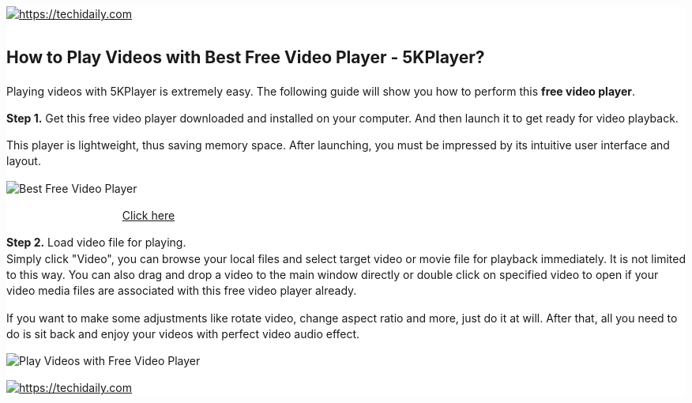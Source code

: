 
<a href="https://appsumo.8odi.net/c/5597632/2151859/7443" target="_top" id="2151859">
  <img src="//a.impactradius-go.com/display-ad/7443-2151859" border="0" alt="https://techidaily.com" width="728" height="90"/>
</a>
<img height="0" width="0" src="https://appsumo.8odi.net/i/5597632/2151859/7443" style="position:absolute;visibility:hidden;" border="0" />


## How to Play Videos with Best Free Video Player - 5KPlayer?

Playing videos with 5KPlayer is extremely easy. The following guide will show you how to perform this **free video player**.

**Step 1.** Get this free video player downloaded and installed on your computer. And then launch it to get ready for video playback.

This player is lightweight, thus saving memory space. After launching, you must be impressed by its intuitive user interface and layout.

![Best Free Video Player](https://www.5kplayer.com/video-music-player/img/youtube-0119-01.png) 


<span id="1160850">
					<video width="576" height="324" style="cursor:pointer"
           poster="//a.impactradius-go.com/display-clicktoplayimage/1160850.png"
           onclick="if(!this.playClicked){this.play();this.setAttribute('controls',true);this.playClicked=true;}">
	   <source src="//a.impactradius-go.com/display-ad/14559-1160850">
	   <img src="//a.impactradius-go.com/display-clicktoplayimage/1160850.png" style="border: none; height: 100%; width: 100%; object-fit: contain">
	</video>
	<div style="width:360px;text-align:center"><a href="javascript:window.open(decodeURIComponent('https%3A%2F%2Fpropmoneyinc.pxf.io%2Fc%2F5597632%2F1160850%2F14559'), '_blank');void(0);">Click here</a></div>
</span>
<img height="0" width="0" src="https://imp.pxf.io/i/5597632/1160850/14559" style="position:absolute;visibility:hidden;" border="0" />


**Step 2.** Load video file for playing.  
 Simply click "Video", you can browse your local files and select target video or movie file for playback immediately. It is not limited to this way. You can also drag and drop a video to the main window directly or double click on specified video to open if your video media files are associated with this free video player already.

If you want to make some adjustments like rotate video, change aspect ratio and more, just do it at will. After that, all you need to do is sit back and enjoy your videos with perfect video audio effect. 

![Play Videos with Free Video Player](https://www.5kplayer.com/video-music-player/img/5kplayer-play-video-free.jpg) 


<a href="https://aligracehair.sjv.io/c/5597632/2087253/19272" target="_top" id="2087253">
  <img src="//a.impactradius-go.com/display-ad/19272-2087253" border="0" alt="https://techidaily.com" width="728" height="90"/>
</a>
<img height="0" width="0" src="https://aligracehair.sjv.io/i/5597632/2087253/19272" style="position:absolute;visibility:hidden;" border="0" />
